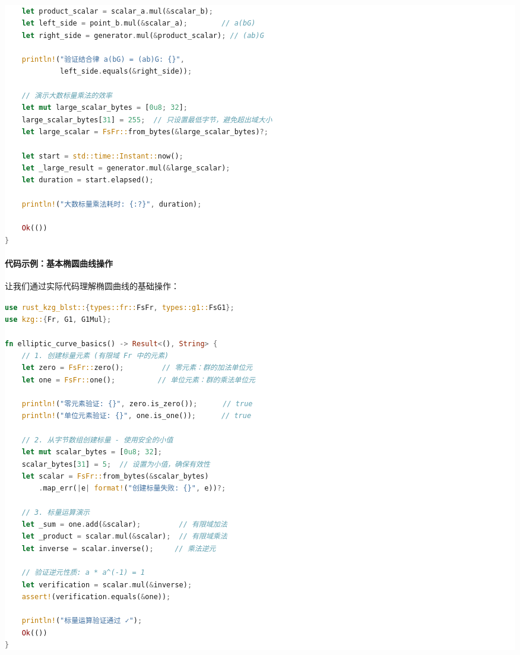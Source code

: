 ```rust
    let product_scalar = scalar_a.mul(&scalar_b);
    let left_side = point_b.mul(&scalar_a);        // a(bG)
    let right_side = generator.mul(&product_scalar); // (ab)G
    
    println!("验证结合律 a(bG) = (ab)G: {}", 
             left_side.equals(&right_side));
    
    // 演示大数标量乘法的效率
    let mut large_scalar_bytes = [0u8; 32];
    large_scalar_bytes[31] = 255;  // 只设置最低字节，避免超出域大小
    let large_scalar = FsFr::from_bytes(&large_scalar_bytes)?;
    
    let start = std::time::Instant::now();
    let _large_result = generator.mul(&large_scalar);
    let duration = start.elapsed();
    
    println!("大数标量乘法耗时: {:?}", duration);
    
    Ok(())
}
```

#### 代码示例：基本椭圆曲线操作

让我们通过实际代码理解椭圆曲线的基础操作：

```rust
use rust_kzg_blst::{types::fr::FsFr, types::g1::FsG1};
use kzg::{Fr, G1, G1Mul};

fn elliptic_curve_basics() -> Result<(), String> {
    // 1. 创建标量元素 (有限域 Fr 中的元素)
    let zero = FsFr::zero();         // 零元素：群的加法单位元
    let one = FsFr::one();          // 单位元素：群的乘法单位元
    
    println!("零元素验证: {}", zero.is_zero());      // true
    println!("单位元素验证: {}", one.is_one());      // true
    
    // 2. 从字节数组创建标量 - 使用安全的小值
    let mut scalar_bytes = [0u8; 32];
    scalar_bytes[31] = 5;  // 设置为小值，确保有效性
    let scalar = FsFr::from_bytes(&scalar_bytes)
        .map_err(|e| format!("创建标量失败: {}", e))?;
    
    // 3. 标量运算演示
    let _sum = one.add(&scalar);         // 有限域加法
    let _product = scalar.mul(&scalar);  // 有限域乘法
    let inverse = scalar.inverse();     // 乘法逆元
    
    // 验证逆元性质: a * a^(-1) = 1
    let verification = scalar.mul(&inverse);
    assert!(verification.equals(&one));
    
    println!("标量运算验证通过 ✓");
    Ok(())
}
```
